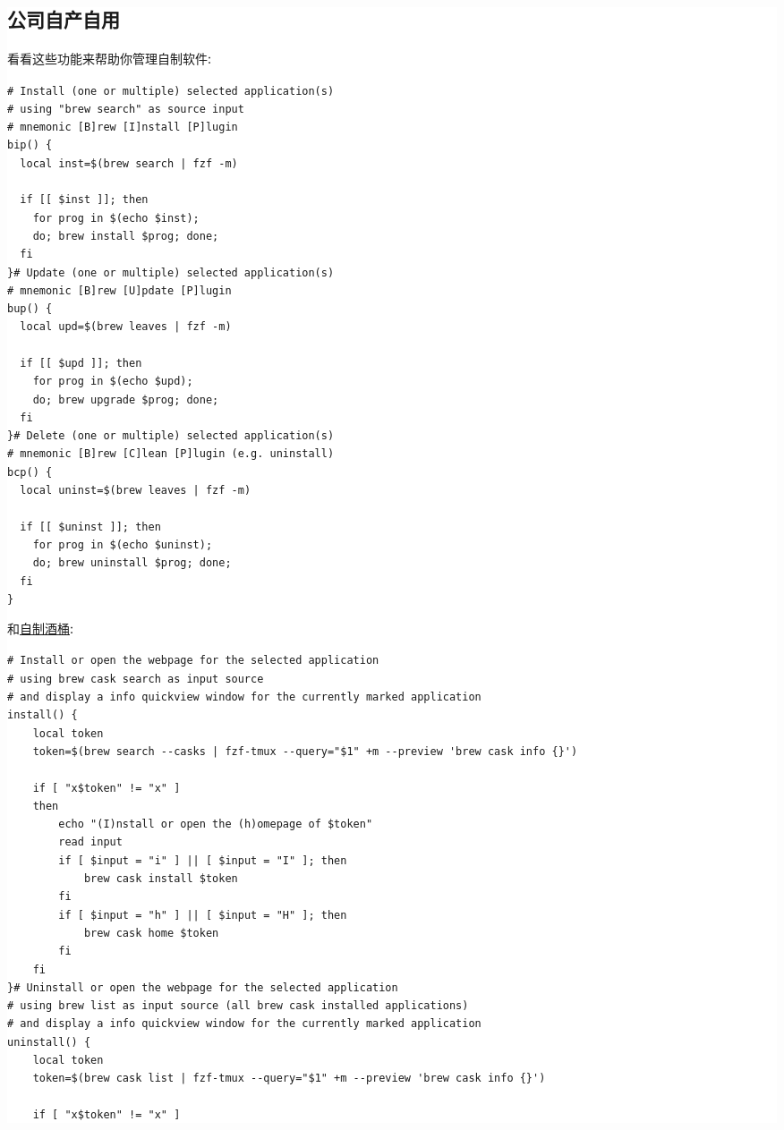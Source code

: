 ## 公司自产自用

看看这些功能来帮助你管理自制软件:

```
# Install (one or multiple) selected application(s)
# using "brew search" as source input
# mnemonic [B]rew [I]nstall [P]lugin
bip() {
  local inst=$(brew search | fzf -m)

  if [[ $inst ]]; then
    for prog in $(echo $inst);
    do; brew install $prog; done;
  fi
}# Update (one or multiple) selected application(s)
# mnemonic [B]rew [U]pdate [P]lugin
bup() {
  local upd=$(brew leaves | fzf -m)

  if [[ $upd ]]; then
    for prog in $(echo $upd);
    do; brew upgrade $prog; done;
  fi
}# Delete (one or multiple) selected application(s)
# mnemonic [B]rew [C]lean [P]lugin (e.g. uninstall)
bcp() {
  local uninst=$(brew leaves | fzf -m)

  if [[ $uninst ]]; then
    for prog in $(echo $uninst);
    do; brew uninstall $prog; done;
  fi
}
```

和[自制酒桶](https://github.com/Homebrew/homebrew-cask):

```
# Install or open the webpage for the selected application 
# using brew cask search as input source
# and display a info quickview window for the currently marked application
install() {
    local token
    token=$(brew search --casks | fzf-tmux --query="$1" +m --preview 'brew cask info {}')

    if [ "x$token" != "x" ]
    then
        echo "(I)nstall or open the (h)omepage of $token"
        read input
        if [ $input = "i" ] || [ $input = "I" ]; then
            brew cask install $token
        fi
        if [ $input = "h" ] || [ $input = "H" ]; then
            brew cask home $token
        fi
    fi
}# Uninstall or open the webpage for the selected application 
# using brew list as input source (all brew cask installed applications) 
# and display a info quickview window for the currently marked application
uninstall() {
    local token
    token=$(brew cask list | fzf-tmux --query="$1" +m --preview 'brew cask info {}')

    if [ "x$token" != "x" ]
```